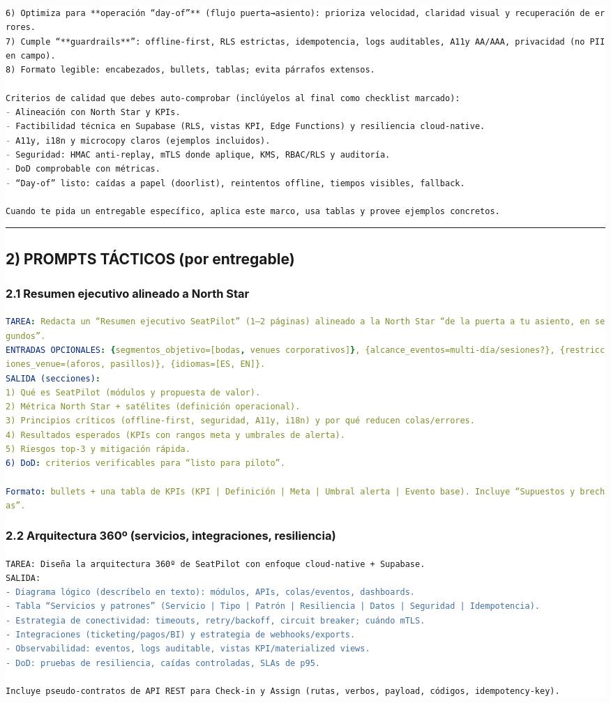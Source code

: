 ```markdown
6) Optimiza para **operación “day‑of”** (flujo puerta→asiento): prioriza velocidad, claridad visual y recuperación de errores.
7) Cumple “**guardrails**”: offline‑first, RLS estrictas, idempotencia, logs auditables, A11y AA/AAA, privacidad (no PII en campo).
8) Formato legible: encabezados, bullets, tablas; evita párrafos extensos.

Criterios de calidad que debes auto‑comprobar (inclúyelos al final como checklist marcado):
- Alineación con North Star y KPIs.
- Factibilidad técnica en Supabase (RLS, vistas KPI, Edge Functions) y resiliencia cloud‑native.
- A11y, i18n y microcopy claros (ejemplos incluidos).
- Seguridad: HMAC anti‑replay, mTLS donde aplique, KMS, RBAC/RLS y auditoría.
- DoD comprobable con métricas.
- “Day‑of” listo: caídas a papel (doorlist), reintentos offline, tiempos visibles, fallback.

Cuando te pida un entregable específico, aplica este marco, usa tablas y provee ejemplos concretos.
```

---

## 2) PROMPTS TÁCTICOS (por entregable)

### 2.1 Resumen ejecutivo alineado a North Star

```yaml
TAREA: Redacta un “Resumen ejecutivo SeatPilot” (1–2 páginas) alineado a la North Star “de la puerta a tu asiento, en segundos”.
ENTRADAS OPCIONALES: {segmentos_objetivo=[bodas, venues corporativos]}, {alcance_eventos=multi‑día/sesiones?}, {restricciones_venue=(aforos, pasillos)}, {idiomas=[ES, EN]}.
SALIDA (secciones):
1) Qué es SeatPilot (módulos y propuesta de valor).
2) Métrica North Star + satélites (definición operacional).
3) Principios críticos (offline‑first, seguridad, A11y, i18n) y por qué reducen colas/errores.
4) Resultados esperados (KPIs con rangos meta y umbrales de alerta).
5) Riesgos top‑3 y mitigación rápida.
6) DoD: criterios verificables para “listo para piloto”.

Formato: bullets + una tabla de KPIs (KPI | Definición | Meta | Umbral alerta | Evento base). Incluye “Supuestos y brechas”.
```

### 2.2 Arquitectura 360º (servicios, integraciones, resiliencia)

```diff
TAREA: Diseña la arquitectura 360º de SeatPilot con enfoque cloud‑native + Supabase.
SALIDA:
- Diagrama lógico (descríbelo en texto): módulos, APIs, colas/eventos, dashboards.
- Tabla “Servicios y patrones” (Servicio | Tipo | Patrón | Resiliencia | Datos | Seguridad | Idempotencia).
- Estrategia de conectividad: timeouts, retry/backoff, circuit breaker; cuándo mTLS.
- Integraciones (ticketing/pagos/BI) y estrategia de webhooks/exports.
- Observabilidad: eventos, logs auditable, vistas KPI/materialized views.
- DoD: pruebas de resiliencia, caídas controladas, SLAs de p95.

Incluye pseudo‑contratos de API REST para Check‑in y Assign (rutas, verbos, payload, códigos, idempotency‑key).
```
